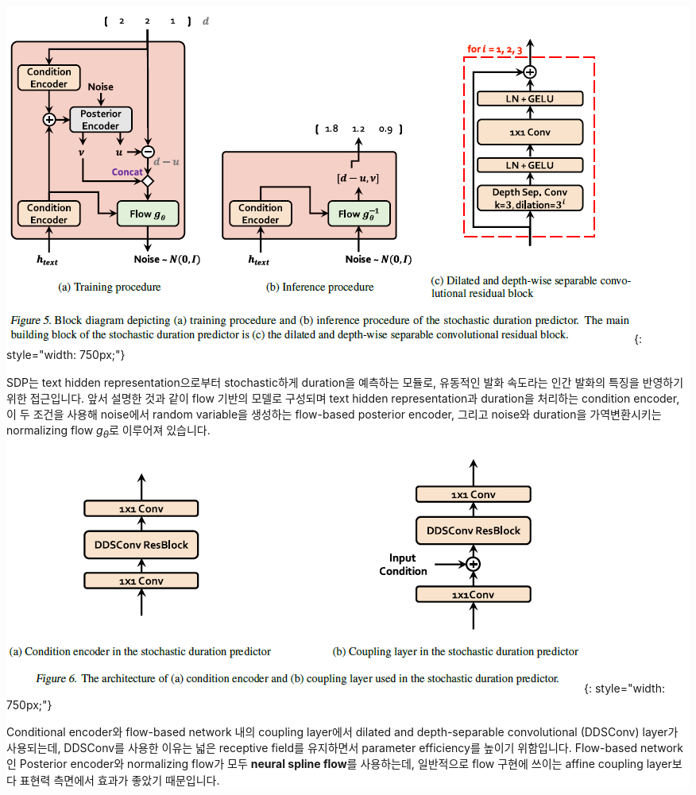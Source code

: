 ![figure5](/assets/2021-10-19-paper-review-vits/figure5.png){: style="width: 750px;"}

SDP는 text hidden representation으로부터 stochastic하게 duration을 예측하는 모듈로, 유동적인 발화 속도라는 인간 발화의 특징을 반영하기 위한 접근입니다.
앞서 설명한 것과 같이 flow 기반의 모델로 구성되며 text hidden representation과 duration을 처리하는 condition encoder, 이 두 조건을 사용해 noise에서 random variable을 생성하는 flow-based posterior encoder, 그리고 noise와 duration을 가역변환시키는 normalizing flow $g_\theta$로 이루어져 있습니다.

![figure6](/assets/2021-10-19-paper-review-vits/figure6.png){: style="width: 750px;"}

Conditional encoder와 flow-based network 내의 coupling layer에서 dilated and depth-separable convolutional (DDSConv) layer가 사용되는데, DDSConv를 사용한 이유는 넓은 receptive field를 유지하면서 parameter efficiency를 높이기 위함입니다. Flow-based network인 Posterior encoder와 normalizing flow가 모두 **neural spline flow**를 사용하는데, 일반적으로 flow 구현에 쓰이는 affine coupling layer보다 표현력 측면에서 효과가 좋았기 때문입니다.

